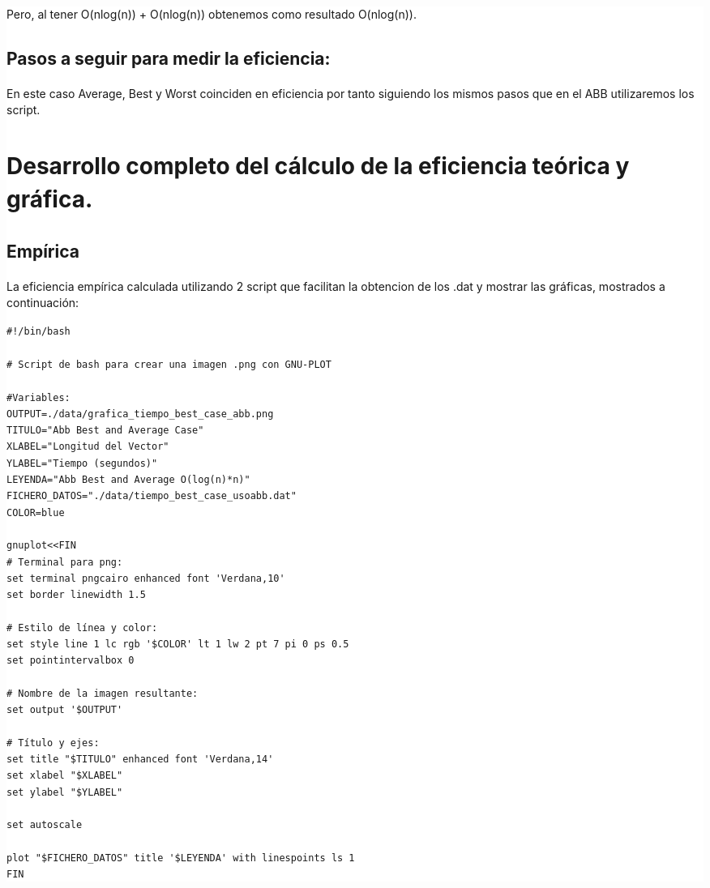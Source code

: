 Pero, al tener O(nlog(n)) + O(nlog(n)) obtenemos como resultado O(nlog(n)).

## Pasos a seguir para medir la eficiencia:
  En este caso Average, Best y Worst coinciden en eficiencia por tanto
  siguiendo los mismos pasos que en el ABB utilizaremos los script.

# Desarrollo completo del cálculo de la eficiencia teórica y gráfica.

## Empírica
La eficiencia empírica calculada utilizando 2 script que facilitan la obtencion
de los .dat y mostrar las gráficas, mostrados a continuación:

~~~~
#!/bin/bash

# Script de bash para crear una imagen .png con GNU-PLOT

#Variables:
OUTPUT=./data/grafica_tiempo_best_case_abb.png
TITULO="Abb Best and Average Case"
XLABEL="Longitud del Vector"
YLABEL="Tiempo (segundos)"
LEYENDA="Abb Best and Average O(log(n)*n)"
FICHERO_DATOS="./data/tiempo_best_case_usoabb.dat"
COLOR=blue

gnuplot<<FIN
# Terminal para png:
set terminal pngcairo enhanced font 'Verdana,10'
set border linewidth 1.5

# Estilo de línea y color:
set style line 1 lc rgb '$COLOR' lt 1 lw 2 pt 7 pi 0 ps 0.5
set pointintervalbox 0

# Nombre de la imagen resultante:
set output '$OUTPUT'

# Título y ejes:
set title "$TITULO" enhanced font 'Verdana,14'
set xlabel "$XLABEL"
set ylabel "$YLABEL"

set autoscale

plot "$FICHERO_DATOS" title '$LEYENDA' with linespoints ls 1
FIN

~~~~
